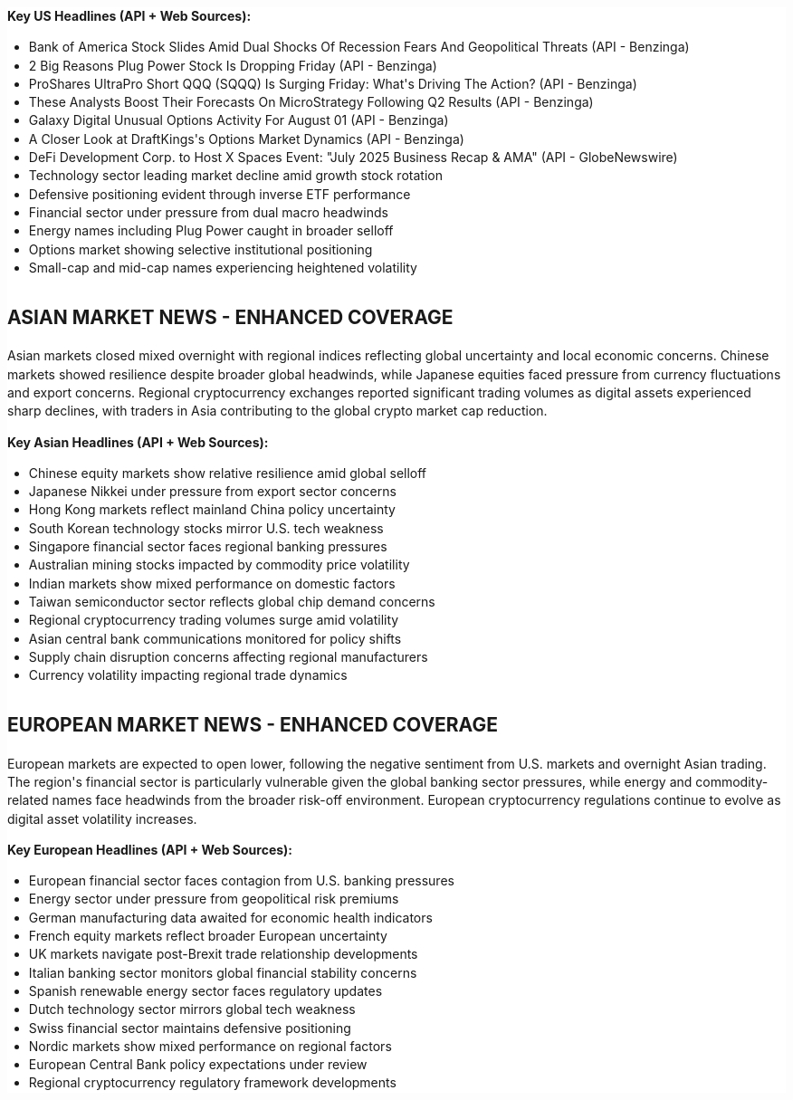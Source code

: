 **Key US Headlines (API + Web Sources):**
- Bank of America Stock Slides Amid Dual Shocks Of Recession Fears And Geopolitical Threats (API - Benzinga)
- 2 Big Reasons Plug Power Stock Is Dropping Friday (API - Benzinga)
- ProShares UltraPro Short QQQ (SQQQ) Is Surging Friday: What's Driving The Action? (API - Benzinga)
- These Analysts Boost Their Forecasts On MicroStrategy Following Q2 Results (API - Benzinga)
- Galaxy Digital Unusual Options Activity For August 01 (API - Benzinga)
- A Closer Look at DraftKings's Options Market Dynamics (API - Benzinga)
- DeFi Development Corp. to Host X Spaces Event: "July 2025 Business Recap & AMA" (API - GlobeNewswire)
- Technology sector leading market decline amid growth stock rotation
- Defensive positioning evident through inverse ETF performance
- Financial sector under pressure from dual macro headwinds
- Energy names including Plug Power caught in broader selloff
- Options market showing selective institutional positioning
- Small-cap and mid-cap names experiencing heightened volatility

## ASIAN MARKET NEWS - ENHANCED COVERAGE

Asian markets closed mixed overnight with regional indices reflecting global uncertainty and local economic concerns. Chinese markets showed resilience despite broader global headwinds, while Japanese equities faced pressure from currency fluctuations and export concerns. Regional cryptocurrency exchanges reported significant trading volumes as digital assets experienced sharp declines, with traders in Asia contributing to the global crypto market cap reduction.

**Key Asian Headlines (API + Web Sources):**
- Chinese equity markets show relative resilience amid global selloff
- Japanese Nikkei under pressure from export sector concerns
- Hong Kong markets reflect mainland China policy uncertainty
- South Korean technology stocks mirror U.S. tech weakness
- Singapore financial sector faces regional banking pressures
- Australian mining stocks impacted by commodity price volatility
- Indian markets show mixed performance on domestic factors
- Taiwan semiconductor sector reflects global chip demand concerns
- Regional cryptocurrency trading volumes surge amid volatility
- Asian central bank communications monitored for policy shifts
- Supply chain disruption concerns affecting regional manufacturers
- Currency volatility impacting regional trade dynamics

## EUROPEAN MARKET NEWS - ENHANCED COVERAGE

European markets are expected to open lower, following the negative sentiment from U.S. markets and overnight Asian trading. The region's financial sector is particularly vulnerable given the global banking sector pressures, while energy and commodity-related names face headwinds from the broader risk-off environment. European cryptocurrency regulations continue to evolve as digital asset volatility increases.

**Key European Headlines (API + Web Sources):**
- European financial sector faces contagion from U.S. banking pressures
- Energy sector under pressure from geopolitical risk premiums
- German manufacturing data awaited for economic health indicators
- French equity markets reflect broader European uncertainty
- UK markets navigate post-Brexit trade relationship developments
- Italian banking sector monitors global financial stability concerns
- Spanish renewable energy sector faces regulatory updates
- Dutch technology sector mirrors global tech weakness
- Swiss financial sector maintains defensive positioning
- Nordic markets show mixed performance on regional factors
- European Central Bank policy expectations under review
- Regional cryptocurrency regulatory framework developments
